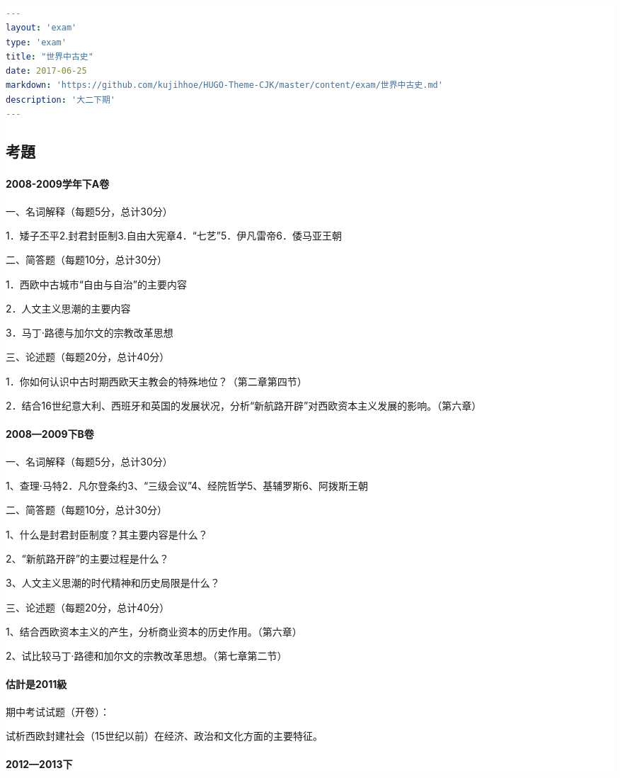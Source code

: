 ```yaml
---
layout: 'exam'
type: 'exam'
title: "世界中古史"
date: 2017-06-25
markdown: 'https://github.com/kujihhoe/HUGO-Theme-CJK/master/content/exam/世界中古史.md'
description: '大二下期'
---
```


## 考題

#### 2008-2009学年下A卷

一、名词解释（每题5分，总计30分）

1．矮子丕平2.封君封臣制3.<v>自由大宪章</v>4．“七艺”5．伊凡雷帝6．倭马亚王朝

二、简答题（每题10分，总计30分）

1．西欧中古城市“自由与自治”的主要内容

2．人文主义思潮的主要内容

3．马丁·路德与加尔文的宗教改革思想

三、论述题（每题20分，总计40分）

1．你如何认识中古时期西欧天主教会的特殊地位？（第二章第四节）

2．结合16世纪意大利、西班牙和英国的发展状况，分析“新航路开辟”对西欧资本主义发展的影响。（第六章）

#### 2008—2009下B卷

一、名词解释（每题5分，总计30分）

1、查理·马特2．<v>凡尔登条约</v>3、“三级会议”4、经院哲学5、基辅罗斯6、阿拨斯王朝

二、简答题（每题10分，总计30分）

1、什么是封君封臣制度？其主要内容是什么？

2、“新航路开辟”的主要过程是什么？

3、人文主义思潮的时代精神和历史局限是什么？

三、论述题（每题20分，总计40分）

1、结合西欧资本主义的产生，分析商业资本的历史作用。（第六章）

2、试比较马丁·路德和加尔文的宗教改革思想。（第七章第二节）

#### 估計是2011級

期中考试试题（开卷）：

试析西欧封建社会（15世纪以前）在经济、政治和文化方面的主要特征。

#### 2012—2013下
